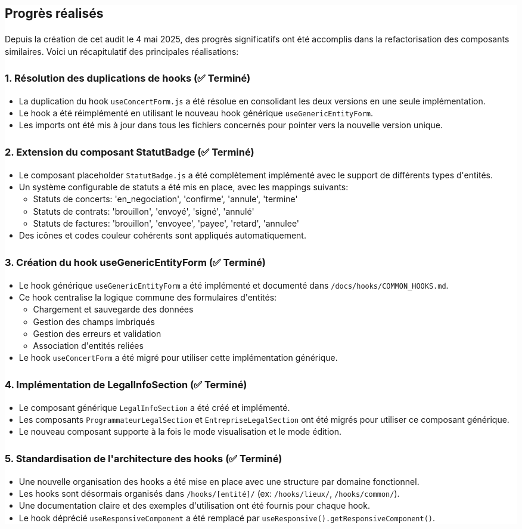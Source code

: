 ## Progrès réalisés

Depuis la création de cet audit le 4 mai 2025, des progrès significatifs ont été accomplis dans la refactorisation des composants similaires. Voici un récapitulatif des principales réalisations:

### 1. Résolution des duplications de hooks (✅ Terminé)

* La duplication du hook `useConcertForm.js` a été résolue en consolidant les deux versions en une seule implémentation.
* Le hook a été réimplémenté en utilisant le nouveau hook générique `useGenericEntityForm`.
* Les imports ont été mis à jour dans tous les fichiers concernés pour pointer vers la nouvelle version unique.

### 2. Extension du composant StatutBadge (✅ Terminé)

* Le composant placeholder `StatutBadge.js` a été complètement implémenté avec le support de différents types d'entités.
* Un système configurable de statuts a été mis en place, avec les mappings suivants:
  - Statuts de concerts: 'en_negociation', 'confirme', 'annule', 'termine'
  - Statuts de contrats: 'brouillon', 'envoyé', 'signé', 'annulé'
  - Statuts de factures: 'brouillon', 'envoyee', 'payee', 'retard', 'annulee'
* Des icônes et codes couleur cohérents sont appliqués automatiquement.

### 3. Création du hook useGenericEntityForm (✅ Terminé)

* Le hook générique `useGenericEntityForm` a été implémenté et documenté dans `/docs/hooks/COMMON_HOOKS.md`.
* Ce hook centralise la logique commune des formulaires d'entités:
  - Chargement et sauvegarde des données
  - Gestion des champs imbriqués
  - Gestion des erreurs et validation
  - Association d'entités reliées
* Le hook `useConcertForm` a été migré pour utiliser cette implémentation générique.

### 4. Implémentation de LegalInfoSection (✅ Terminé)

* Le composant générique `LegalInfoSection` a été créé et implémenté.
* Les composants `ProgrammateurLegalSection` et `EntrepriseLegalSection` ont été migrés pour utiliser ce composant générique.
* Le nouveau composant supporte à la fois le mode visualisation et le mode édition.

### 5. Standardisation de l'architecture des hooks (✅ Terminé)

* Une nouvelle organisation des hooks a été mise en place avec une structure par domaine fonctionnel.
* Les hooks sont désormais organisés dans `/hooks/[entité]/` (ex: `/hooks/lieux/`, `/hooks/common/`).
* Une documentation claire et des exemples d'utilisation ont été fournis pour chaque hook.
* Le hook déprécié `useResponsiveComponent` a été remplacé par `useResponsive().getResponsiveComponent()`.
